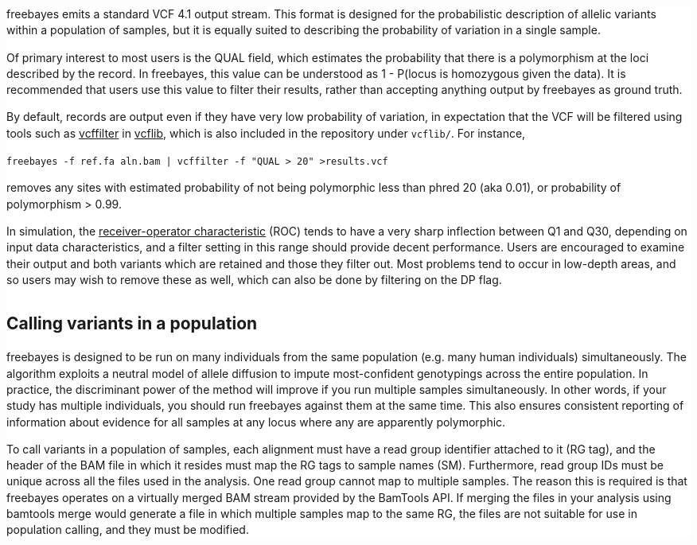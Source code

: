 freebayes emits a standard VCF 4.1 output stream.  This format is designed for the
probabilistic description of allelic variants within a population of samples,
but it is equally suited to describing the probability of variation in a single
sample.

Of primary interest to most users is the QUAL field, which estimates the
probability that there is a polymorphism at the loci described by the record.
In freebayes, this value can be understood as 1 - P(locus is homozygous given
the data).  It is recommended that users use this value to filter their
results, rather than accepting anything output by freebayes as ground truth.

By default, records are output even if they have very low probability of
variation, in expectation that the VCF will be filtered using tools such as
[vcffilter](http://github.com/ekg/vcflib#vcffilter) in
[vcflib](http://github.com/ekg/vcflib), which is also included in the
repository under `vcflib/`.  For instance,

    freebayes -f ref.fa aln.bam | vcffilter -f "QUAL > 20" >results.vcf

removes any sites with estimated probability of not being polymorphic less than
phred 20 (aka 0.01), or probability of polymorphism &gt; 0.99.

In simulation, the [receiver-operator
characteristic](https://en.wikipedia.org/wiki/Receiver_operating_characteristic)
 (ROC) tends to have a very sharp inflection between Q1 and Q30, depending on
input data characteristics, and a filter setting in this range should provide
decent performance.  Users are encouraged to examine their output and both
variants which are retained and those they filter out.  Most problems tend to
occur in low-depth areas, and so users may wish to remove these as well, which
can also be done by filtering on the DP flag.


## Calling variants in a population

freebayes is designed to be run on many individuals from the same population
(e.g. many human individuals) simultaneously.  The algorithm exploits a neutral
model of allele diffusion to impute most-confident genotypings
across the entire population.  In practice, the discriminant power of the
method will improve if you run multiple samples simultaneously.  In other
words, if your
study has multiple individuals, you should run freebayes against them at the
same time.  This also ensures consistent reporting of information about
evidence for all samples at any locus where any are apparently polymorphic.

To call variants in a population of samples, each alignment must have a read
group identifier attached to it (RG tag), and the header of the BAM file in
which it resides must map the RG tags to sample names (SM).  Furthermore, read
group IDs must be unique across all the files used in the analysis.  One read
group cannot map to multiple samples.  The reason this is required is that
freebayes operates on a virtually merged BAM stream provided by the BamTools
API.  If merging the files in your analysis using bamtools merge would generate
a file in which multiple samples map to the same RG, the files are not suitable
for use in population calling, and they must be modified.
